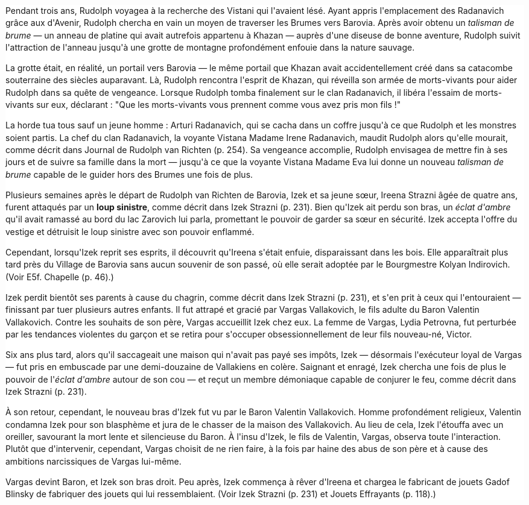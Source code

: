 Pendant trois ans, Rudolph voyagea à la recherche des Vistani qui l'avaient lésé. Ayant appris l'emplacement des Radanavich grâce aux d'Avenir, Rudolph chercha en vain un moyen de traverser les Brumes vers Barovia. Après avoir obtenu un _talisman de brume_ — un anneau de platine qui avait autrefois appartenu à Khazan — auprès d'une diseuse de bonne aventure, Rudolph suivit l'attraction de l'anneau jusqu'à une grotte de montagne profondément enfouie dans la nature sauvage.

La grotte était, en réalité, un portail vers Barovia — le même portail que Khazan avait accidentellement créé dans sa catacombe souterraine des siècles auparavant. Là, Rudolph rencontra l'esprit de Khazan, qui réveilla son armée de morts-vivants pour aider Rudolph dans sa quête de vengeance. Lorsque Rudolph tomba finalement sur le clan Radanavich, il libéra l'essaim de morts-vivants sur eux, déclarant : "Que les morts-vivants vous prennent comme vous avez pris mon fils !"

La horde tua tous sauf un jeune homme : Arturi Radanavich, qui se cacha dans un coffre jusqu'à ce que Rudolph et les monstres soient partis. La chef du clan Radanavich, la voyante Vistana Madame Irene Radanavich, maudit Rudolph alors qu'elle mourait, comme décrit dans <span class="citation">Journal de Rudolph van Richten (p. 254)</span>. Sa vengeance accomplie, Rudolph envisagea de mettre fin à ses jours et de suivre sa famille dans la mort — jusqu'à ce que la voyante Vistana Madame Eva lui donne un nouveau _talisman de brume_ capable de le guider hors des Brumes une fois de plus.

Plusieurs semaines après le départ de Rudolph van Richten de Barovia, Izek et sa jeune sœur, Ireena Strazni âgée de quatre ans, furent attaqués par un **loup sinistre**, comme décrit dans <span class="citation">Izek Strazni (p. 231)</span>. Bien qu'Izek ait perdu son bras, un _éclat d'ambre_ qu'il avait ramassé au bord du lac Zarovich lui parla, promettant le pouvoir de garder sa sœur en sécurité. Izek accepta l'offre du vestige et détruisit le loup sinistre avec son pouvoir enflammé.

Cependant, lorsqu'Izek reprit ses esprits, il découvrit qu'Ireena s'était enfuie, disparaissant dans les bois. Elle apparaîtrait plus tard près du Village de Barovia sans aucun souvenir de son passé, où elle serait adoptée par le Bourgmestre Kolyan Indirovich. (Voir <span class="citation">E5f. Chapelle (p. 46)</span>.)

Izek perdit bientôt ses parents à cause du chagrin, comme décrit dans <span class="citation">Izek Strazni (p. 231)</span>, et s'en prit à ceux qui l'entouraient — finissant par tuer plusieurs autres enfants. Il fut attrapé et gracié par Vargas Vallakovich, le fils adulte du Baron Valentin Vallakovich. Contre les souhaits de son père, Vargas accueillit Izek chez eux. La femme de Vargas, Lydia Petrovna, fut perturbée par les tendances violentes du garçon et se retira pour s'occuper obsessionnellement de leur fils nouveau-né, Victor.

Six ans plus tard, alors qu'il saccageait une maison qui n'avait pas payé ses impôts, Izek — désormais l'exécuteur loyal de Vargas — fut pris en embuscade par une demi-douzaine de Vallakiens en colère. Saignant et enragé, Izek chercha une fois de plus le pouvoir de l'_éclat d'ambre_ autour de son cou — et reçut un membre démoniaque capable de conjurer le feu, comme décrit dans <span class="citation">Izek Strazni (p. 231)</span>.

À son retour, cependant, le nouveau bras d'Izek fut vu par le Baron Valentin Vallakovich. Homme profondément religieux, Valentin condamna Izek pour son blasphème et jura de le chasser de la maison des Vallakovich. Au lieu de cela, Izek l'étouffa avec un oreiller, savourant la mort lente et silencieuse du Baron. À l'insu d'Izek, le fils de Valentin, Vargas, observa toute l'interaction. Plutôt que d'intervenir, cependant, Vargas choisit de ne rien faire, à la fois par haine des abus de son père et à cause des ambitions narcissiques de Vargas lui-même.

Vargas devint Baron, et Izek son bras droit. Peu après, Izek commença à rêver d'Ireena et chargea le fabricant de jouets Gadof Blinsky de fabriquer des jouets qui lui ressemblaient. (Voir <span class="citation">Izek Strazni (p. 231)</span> et <span class="citation">Jouets Effrayants (p. 118)</span>.)
